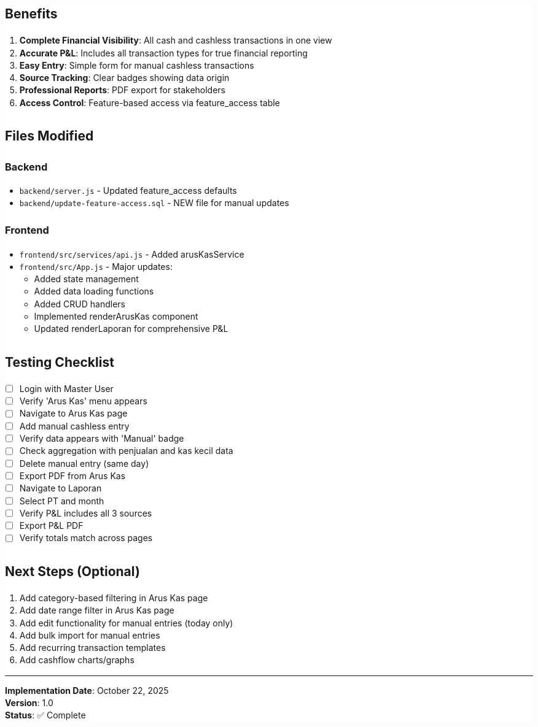 ## Benefits

1. **Complete Financial Visibility**: All cash and cashless transactions in one view
2. **Accurate P&L**: Includes all transaction types for true financial reporting
3. **Easy Entry**: Simple form for manual cashless transactions
4. **Source Tracking**: Clear badges showing data origin
5. **Professional Reports**: PDF export for stakeholders
6. **Access Control**: Feature-based access via feature_access table

## Files Modified

### Backend
- `backend/server.js` - Updated feature_access defaults
- `backend/update-feature-access.sql` - NEW file for manual updates

### Frontend
- `frontend/src/services/api.js` - Added arusKasService
- `frontend/src/App.js` - Major updates:
  - Added state management
  - Added data loading functions
  - Added CRUD handlers
  - Implemented renderArusKas component
  - Updated renderLaporan for comprehensive P&L

## Testing Checklist

- [ ] Login with Master User
- [ ] Verify 'Arus Kas' menu appears
- [ ] Navigate to Arus Kas page
- [ ] Add manual cashless entry
- [ ] Verify data appears with 'Manual' badge
- [ ] Check aggregation with penjualan and kas kecil data
- [ ] Delete manual entry (same day)
- [ ] Export PDF from Arus Kas
- [ ] Navigate to Laporan
- [ ] Select PT and month
- [ ] Verify P&L includes all 3 sources
- [ ] Export P&L PDF
- [ ] Verify totals match across pages

## Next Steps (Optional)

1. Add category-based filtering in Arus Kas page
2. Add date range filter in Arus Kas page
3. Add edit functionality for manual entries (today only)
4. Add bulk import for manual entries
5. Add recurring transaction templates
6. Add cashflow charts/graphs

---

**Implementation Date**: October 22, 2025  
**Version**: 1.0  
**Status**: ✅ Complete


